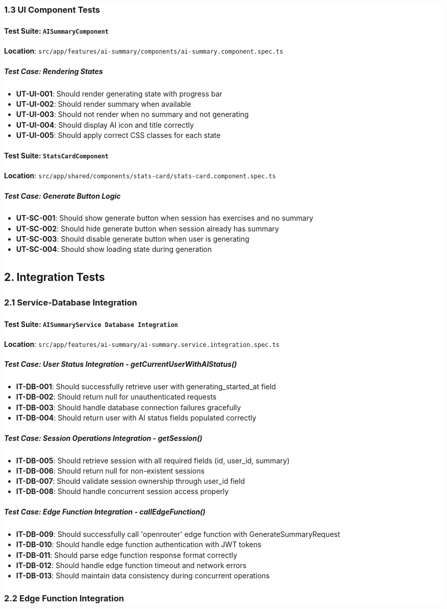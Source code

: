 ### 1.3 UI Component Tests

#### Test Suite: `AISummaryComponent`
**Location**: `src/app/features/ai-summary/components/ai-summary.component.spec.ts`

##### Test Case: Rendering States
- **UT-UI-001**: Should render generating state with progress bar
- **UT-UI-002**: Should render summary when available
- **UT-UI-003**: Should not render when no summary and not generating
- **UT-UI-004**: Should display AI icon and title correctly
- **UT-UI-005**: Should apply correct CSS classes for each state

#### Test Suite: `StatsCardComponent`
**Location**: `src/app/shared/components/stats-card/stats-card.component.spec.ts`

##### Test Case: Generate Button Logic
- **UT-SC-001**: Should show generate button when session has exercises and no summary
- **UT-SC-002**: Should hide generate button when session already has summary
- **UT-SC-003**: Should disable generate button when user is generating
- **UT-SC-004**: Should show loading state during generation

## 2. Integration Tests

### 2.1 Service-Database Integration

#### Test Suite: `AISummaryService Database Integration`
**Location**: `src/app/features/ai-summary/ai-summary.service.integration.spec.ts`

##### Test Case: User Status Integration - getCurrentUserWithAIStatus()
- **IT-DB-001**: Should successfully retrieve user with generating_started_at field
- **IT-DB-002**: Should return null for unauthenticated requests
- **IT-DB-003**: Should handle database connection failures gracefully
- **IT-DB-004**: Should return user with AI status fields populated correctly

##### Test Case: Session Operations Integration - getSession()
- **IT-DB-005**: Should retrieve session with all required fields (id, user_id, summary)
- **IT-DB-006**: Should return null for non-existent sessions
- **IT-DB-007**: Should validate session ownership through user_id field
- **IT-DB-008**: Should handle concurrent session access properly

##### Test Case: Edge Function Integration - callEdgeFunction()
- **IT-DB-009**: Should successfully call 'openrouter' edge function with GenerateSummaryRequest
- **IT-DB-010**: Should handle edge function authentication with JWT tokens
- **IT-DB-011**: Should parse edge function response format correctly
- **IT-DB-012**: Should handle edge function timeout and network errors
- **IT-DB-013**: Should maintain data consistency during concurrent operations

### 2.2 Edge Function Integration
